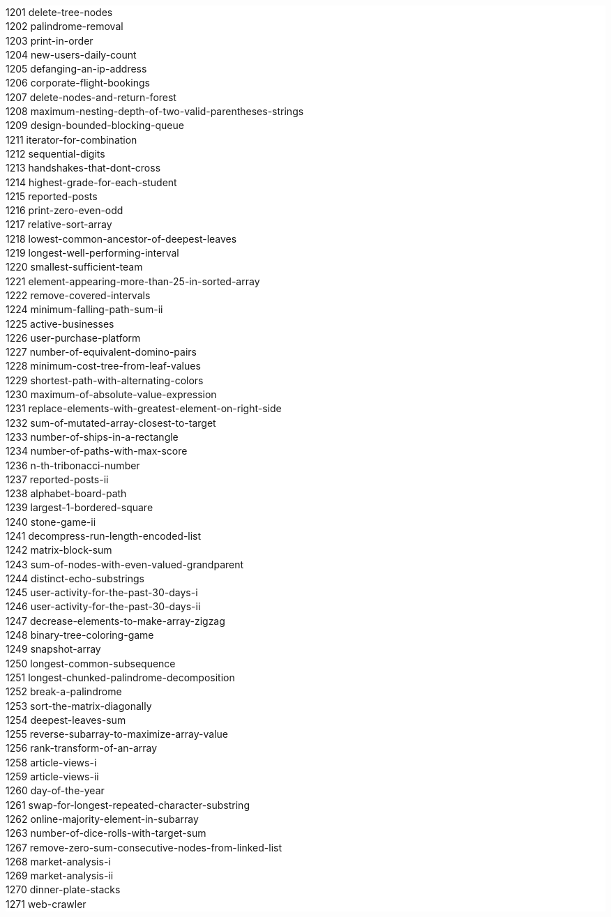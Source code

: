 1201 delete-tree-nodes  
1202 palindrome-removal  
1203 print-in-order  
1204 new-users-daily-count  
1205 defanging-an-ip-address  
1206 corporate-flight-bookings  
1207 delete-nodes-and-return-forest  
1208 maximum-nesting-depth-of-two-valid-parentheses-strings  
1209 design-bounded-blocking-queue  
1211 iterator-for-combination  
1212 sequential-digits  
1213 handshakes-that-dont-cross  
1214 highest-grade-for-each-student  
1215 reported-posts  
1216 print-zero-even-odd  
1217 relative-sort-array  
1218 lowest-common-ancestor-of-deepest-leaves  
1219 longest-well-performing-interval  
1220 smallest-sufficient-team  
1221 element-appearing-more-than-25-in-sorted-array  
1222 remove-covered-intervals  
1224 minimum-falling-path-sum-ii  
1225 active-businesses  
1226 user-purchase-platform  
1227 number-of-equivalent-domino-pairs  
1228 minimum-cost-tree-from-leaf-values  
1229 shortest-path-with-alternating-colors  
1230 maximum-of-absolute-value-expression  
1231 replace-elements-with-greatest-element-on-right-side  
1232 sum-of-mutated-array-closest-to-target  
1233 number-of-ships-in-a-rectangle  
1234 number-of-paths-with-max-score  
1236 n-th-tribonacci-number  
1237 reported-posts-ii  
1238 alphabet-board-path  
1239 largest-1-bordered-square  
1240 stone-game-ii  
1241 decompress-run-length-encoded-list  
1242 matrix-block-sum  
1243 sum-of-nodes-with-even-valued-grandparent  
1244 distinct-echo-substrings  
1245 user-activity-for-the-past-30-days-i  
1246 user-activity-for-the-past-30-days-ii  
1247 decrease-elements-to-make-array-zigzag  
1248 binary-tree-coloring-game  
1249 snapshot-array  
1250 longest-common-subsequence  
1251 longest-chunked-palindrome-decomposition  
1252 break-a-palindrome  
1253 sort-the-matrix-diagonally  
1254 deepest-leaves-sum  
1255 reverse-subarray-to-maximize-array-value  
1256 rank-transform-of-an-array  
1258 article-views-i  
1259 article-views-ii  
1260 day-of-the-year  
1261 swap-for-longest-repeated-character-substring  
1262 online-majority-element-in-subarray  
1263 number-of-dice-rolls-with-target-sum  
1267 remove-zero-sum-consecutive-nodes-from-linked-list  
1268 market-analysis-i  
1269 market-analysis-ii  
1270 dinner-plate-stacks  
1271 web-crawler  